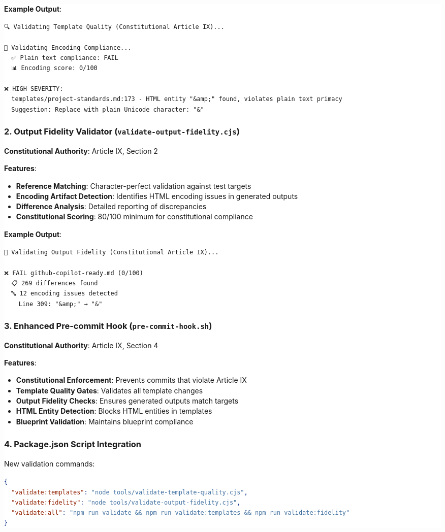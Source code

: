 **Example Output**:
```
🔍 Validating Template Quality (Constitutional Article IX)...

📝 Validating Encoding Compliance...
  ✅ Plain text compliance: FAIL
  📊 Encoding score: 0/100

❌ HIGH SEVERITY:
  templates/project-standards.md:173 - HTML entity "&amp;" found, violates plain text primacy
  Suggestion: Replace with plain Unicode character: "&"
```

### 2. Output Fidelity Validator (`validate-output-fidelity.cjs`)

**Constitutional Authority**: Article IX, Section 2

**Features**:
- **Reference Matching**: Character-perfect validation against test targets
- **Encoding Artifact Detection**: Identifies HTML encoding issues in generated outputs
- **Difference Analysis**: Detailed reporting of discrepancies
- **Constitutional Scoring**: 80/100 minimum for constitutional compliance

**Example Output**:
```
🎯 Validating Output Fidelity (Constitutional Article IX)...

❌ FAIL github-copilot-ready.md (0/100)
  📋 269 differences found
  🔤 12 encoding issues detected
    Line 309: "&amp;" → "&"
```

### 3. Enhanced Pre-commit Hook (`pre-commit-hook.sh`)

**Constitutional Authority**: Article IX, Section 4

**Features**:
- **Constitutional Enforcement**: Prevents commits that violate Article IX
- **Template Quality Gates**: Validates all template changes
- **Output Fidelity Checks**: Ensures generated outputs match targets
- **HTML Entity Detection**: Blocks HTML entities in templates
- **Blueprint Validation**: Maintains blueprint compliance

### 4. Package.json Script Integration

New validation commands:
```json
{
  "validate:templates": "node tools/validate-template-quality.cjs",
  "validate:fidelity": "node tools/validate-output-fidelity.cjs",
  "validate:all": "npm run validate && npm run validate:templates && npm run validate:fidelity"
}
```
